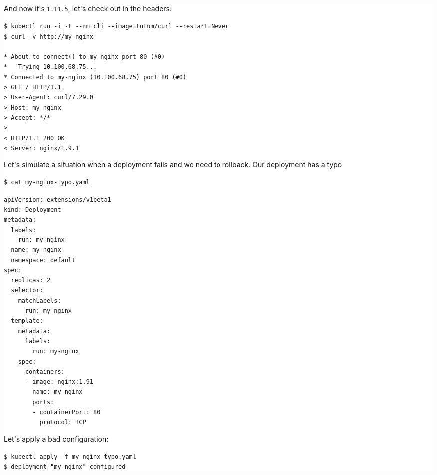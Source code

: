 And now it's `1.11.5`, let's check out in the headers:

```
$ kubectl run -i -t --rm cli --image=tutum/curl --restart=Never
$ curl -v http://my-nginx

* About to connect() to my-nginx port 80 (#0)
*   Trying 10.100.68.75...
* Connected to my-nginx (10.100.68.75) port 80 (#0)
> GET / HTTP/1.1
> User-Agent: curl/7.29.0
> Host: my-nginx
> Accept: */*
>
< HTTP/1.1 200 OK
< Server: nginx/1.9.1
```

Let's simulate a situation when a deployment fails and we need to rollback. Our deployment has a typo

```
$ cat my-nginx-typo.yaml
```

```
apiVersion: extensions/v1beta1
kind: Deployment
metadata:
  labels:
    run: my-nginx
  name: my-nginx
  namespace: default
spec:
  replicas: 2
  selector:
    matchLabels:
      run: my-nginx
  template:
    metadata:
      labels:
        run: my-nginx
    spec:
      containers:
      - image: nginx:1.91
        name: my-nginx
        ports:
        - containerPort: 80
          protocol: TCP
```

Let's apply a bad configuration:

```shell
$ kubectl apply -f my-nginx-typo.yaml
$ deployment "my-nginx" configured
```
